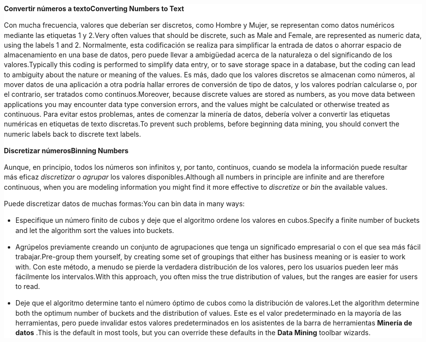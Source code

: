  <span data-ttu-id="6a649-167">**Convertir números a texto**</span><span class="sxs-lookup"><span data-stu-id="6a649-167">**Converting Numbers to Text**</span></span>  
  
 <span data-ttu-id="6a649-168">Con mucha frecuencia, valores que deberían ser discretos, como Hombre y Mujer, se representan como datos numéricos mediante las etiquetas 1 y 2.</span><span class="sxs-lookup"><span data-stu-id="6a649-168">Very often values that should be discrete, such as Male and Female, are represented as numeric data, using the labels 1 and 2.</span></span> <span data-ttu-id="6a649-169">Normalmente, esta codificación se realiza para simplificar la entrada de datos o ahorrar espacio de almacenamiento en una base de datos, pero puede llevar a ambigüedad acerca de la naturaleza o del significando de los valores.</span><span class="sxs-lookup"><span data-stu-id="6a649-169">Typically this coding is performed to simplify data entry, or to save storage space in a database, but the coding can lead to ambiguity about the nature or meaning of the values.</span></span> <span data-ttu-id="6a649-170">Es más, dado que los valores discretos se almacenan como números, al mover datos de una aplicación a otra podría hallar errores de conversión de tipo de datos, y los valores podrían calcularse o, por el contrario, ser tratados como continuos.</span><span class="sxs-lookup"><span data-stu-id="6a649-170">Moreover, because discrete values are stored as numbers, as you move data between applications you may encounter data type conversion errors, and the values might be calculated or otherwise treated as continuous.</span></span> <span data-ttu-id="6a649-171">Para evitar estos problemas, antes de comenzar la minería de datos, debería volver a convertir las etiquetas numéricas en etiquetas de texto discretas.</span><span class="sxs-lookup"><span data-stu-id="6a649-171">To prevent such problems, before beginning data mining, you should convert the numeric labels back to discrete text labels.</span></span>  
  
 <span data-ttu-id="6a649-172">**Discretizar números**</span><span class="sxs-lookup"><span data-stu-id="6a649-172">**Binning Numbers**</span></span>  
  
 <span data-ttu-id="6a649-173">Aunque, en principio, todos los números son infinitos y, por tanto, continuos, cuando se modela la información puede resultar más eficaz *discretizar* o *agrupar* los valores disponibles.</span><span class="sxs-lookup"><span data-stu-id="6a649-173">Although all numbers in principle are infinite and are therefore continuous, when you are modeling information you might find it more effective to *discretize* or *bin* the available values.</span></span>  
  
 <span data-ttu-id="6a649-174">Puede discretizar datos de muchas formas:</span><span class="sxs-lookup"><span data-stu-id="6a649-174">You can bin data in many ways:</span></span>  
  
-   <span data-ttu-id="6a649-175">Especifique un número finito de cubos y deje que el algoritmo ordene los valores en cubos.</span><span class="sxs-lookup"><span data-stu-id="6a649-175">Specify a finite number of buckets and let the algorithm sort the values into buckets.</span></span>  
  
-   <span data-ttu-id="6a649-176">Agrúpelos previamente creando un conjunto de agrupaciones que tenga un significado empresarial o con el que sea más fácil trabajar.</span><span class="sxs-lookup"><span data-stu-id="6a649-176">Pre-group them yourself, by creating some set of groupings that either has business meaning or is easier to work with.</span></span> <span data-ttu-id="6a649-177">Con este método, a menudo se pierde la verdadera distribución de los valores, pero los usuarios pueden leer más fácilmente los intervalos.</span><span class="sxs-lookup"><span data-stu-id="6a649-177">With this approach, you often miss the true distribution of values, but the ranges are easier for users to read.</span></span>  
  
-   <span data-ttu-id="6a649-178">Deje que el algoritmo determine tanto el número óptimo de cubos como la distribución de valores.</span><span class="sxs-lookup"><span data-stu-id="6a649-178">Let the algorithm determine both the optimum number of buckets and the distribution of values.</span></span> <span data-ttu-id="6a649-179">Este es el valor predeterminado en la mayoría de las herramientas, pero puede invalidar estos valores predeterminados en los asistentes de la barra de herramientas **Minería de datos** .</span><span class="sxs-lookup"><span data-stu-id="6a649-179">This is the default in most tools, but you can override these defaults in the **Data Mining** toolbar wizards.</span></span>  
  
